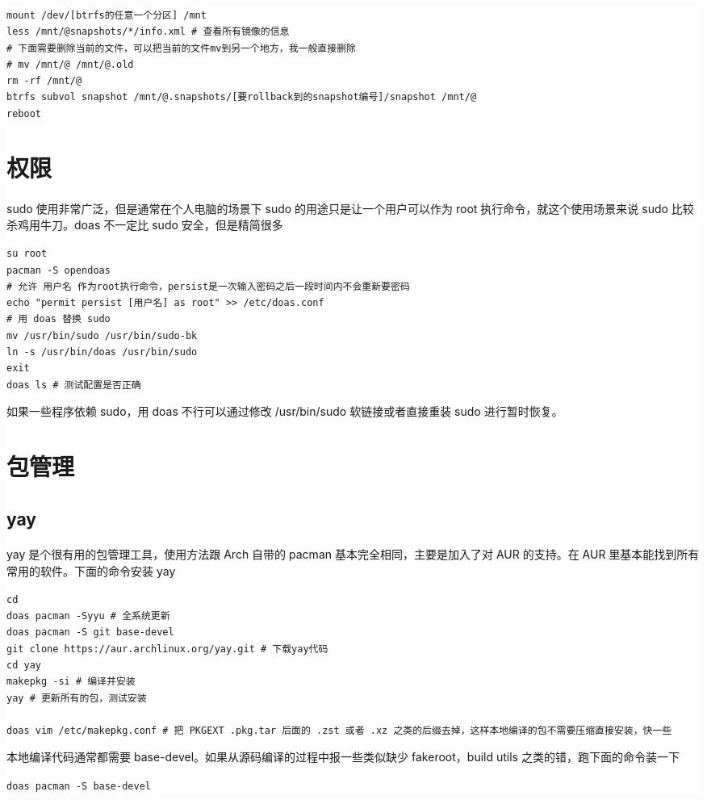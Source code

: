 ```shell
mount /dev/[btrfs的任意一个分区] /mnt
less /mnt/@snapshots/*/info.xml # 查看所有镜像的信息
# 下面需要删除当前的文件，可以把当前的文件mv到另一个地方，我一般直接删除
# mv /mnt/@ /mnt/@.old
rm -rf /mnt/@
btrfs subvol snapshot /mnt/@.snapshots/[要rollback到的snapshot编号]/snapshot /mnt/@
reboot
```

# 权限

sudo 使用非常广泛，但是通常在个人电脑的场景下 sudo 的用途只是让一个用户可以作为 root 执行命令，就这个使用场景来说 sudo 比较杀鸡用牛刀。doas 不一定比 sudo 安全，但是精简很多

```shell
su root
pacman -S opendoas
# 允许 用户名 作为root执行命令，persist是一次输入密码之后一段时间内不会重新要密码
echo "permit persist [用户名] as root" >> /etc/doas.conf
# 用 doas 替换 sudo
mv /usr/bin/sudo /usr/bin/sudo-bk
ln -s /usr/bin/doas /usr/bin/sudo
exit
doas ls # 测试配置是否正确
```

如果一些程序依赖 sudo，用 doas 不行可以通过修改 /usr/bin/sudo 软链接或者直接重装 sudo 进行暂时恢复。

# 包管理

## yay

yay 是个很有用的包管理工具，使用方法跟 Arch 自带的 pacman 基本完全相同，主要是加入了对 AUR 的支持。在 AUR 里基本能找到所有常用的软件。下面的命令安装 yay

```shell
cd
doas pacman -Syyu # 全系统更新
doas pacman -S git base-devel
git clone https://aur.archlinux.org/yay.git # 下载yay代码
cd yay
makepkg -si # 编译并安装
yay # 更新所有的包，测试安装

doas vim /etc/makepkg.conf # 把 PKGEXT .pkg.tar 后面的 .zst 或者 .xz 之类的后缀去掉，这样本地编译的包不需要压缩直接安装，快一些
```

本地编译代码通常都需要 base-devel。如果从源码编译的过程中报一些类似缺少 fakeroot，build utils 之类的错，跑下面的命令装一下

```shell
doas pacman -S base-devel
```


[//]: # "TODO:yay基本用法"
[//]: # "TODO:清cache"
[//]: # "TODO: baidupcs登陆和使用"
[//]: # "TODO:基本使用"
[//]: # (TODO:具体步骤截图)
[//]: # "TODO: https://dausruddin.com/how-to-enable-clipboard-and-folder-sharing-in-qemu-kvm-on-windows-guest/#Solution_Clipboard_sharing"
[//]: # "REF: https://linuxhint.com/connect-android-arch-linux/"
[//]: # "TODO:和虚拟机放一起"
[//]: # "TODO: non root access"